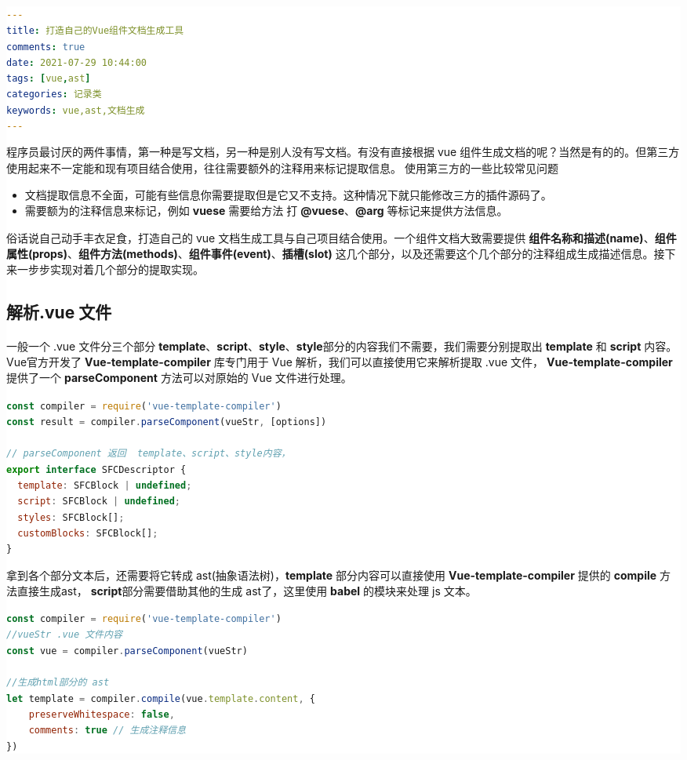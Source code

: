 ```yaml
---
title: 打造自己的Vue组件文档生成工具
comments: true
date: 2021-07-29 10:44:00
tags: [vue,ast]
categories: 记录类
keywords: vue,ast,文档生成
---
```


程序员最讨厌的两件事情，第一种是写文档，另一种是别人没有写文档。有没有直接根据 vue 组件生成文档的呢？当然是有的的。但第三方使用起来不一定能和现有项目结合使用，往往需要额外的注释用来标记提取信息。
使用第三方的一些比较常见问题
- 文档提取信息不全面，可能有些信息你需要提取但是它又不支持。这种情况下就只能修改三方的插件源码了。
- 需要额为的注释信息来标记，例如 **vuese** 需要给方法 打 **@vuese**、**@arg** 等标记来提供方法信息。

俗话说自己动手丰衣足食，打造自己的 vue 文档生成工具与自己项目结合使用。一个组件文档大致需要提供 **组件名称和描述(name)**、**组件属性(props)**、**组件方法(methods)**、**组件事件(event)**、**插槽(slot)** 这几个部分，以及还需要这个几个部分的注释组成生成描述信息。接下来一步步实现对着几个部分的提取实现。

##  解析.vue 文件

一般一个 .vue 文件分三个部分 **template**、**script**、**style**、**style**部分的内容我们不需要，我们需要分别提取出 **template** 和 **script** 内容。Vue官方开发了 **Vue-template-compiler** 库专门用于 Vue 解析，我们可以直接使用它来解析提取 .vue 文件， **Vue-template-compiler**  提供了一个 **parseComponent** 方法可以对原始的 Vue 文件进行处理。

``` js
const compiler = require('vue-template-compiler')
const result = compiler.parseComponent(vueStr, [options])

// parseComponent 返回  template、script、style内容，
export interface SFCDescriptor {
  template: SFCBlock | undefined;
  script: SFCBlock | undefined;
  styles: SFCBlock[];
  customBlocks: SFCBlock[];
}
```

拿到各个部分文本后，还需要将它转成 ast(抽象语法树)，**template** 部分内容可以直接使用 **Vue-template-compiler** 提供的 **compile** 方法直接生成ast， **script**部分需要借助其他的生成 ast了，这里使用 **babel** 的模块来处理 js 文本。

``` js
const compiler = require('vue-template-compiler')
//vueStr .vue 文件内容
const vue = compiler.parseComponent(vueStr)

//生成html部分的 ast 
let template = compiler.compile(vue.template.content, {
    preserveWhitespace: false,
    comments: true // 生成注释信息
})
```
